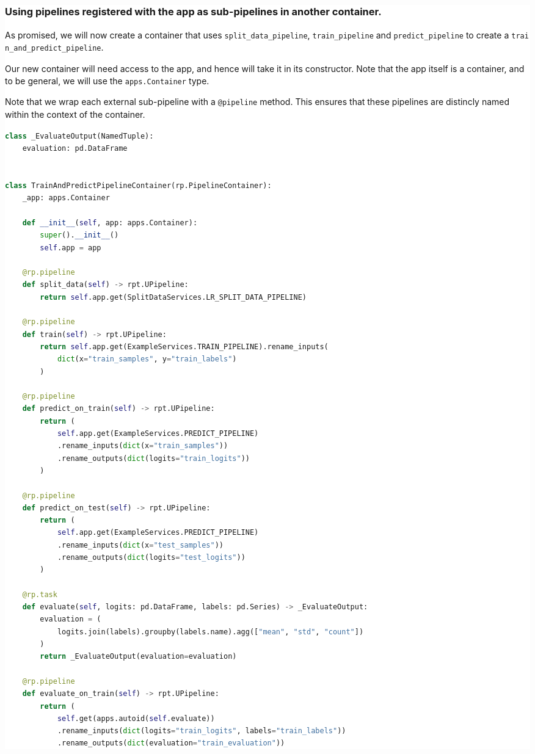 

### Using pipelines registered with the app as sub-pipelines in another container.

As promised, we will now create a container that uses `split_data_pipeline`, `train_pipeline`
and `predict_pipeline` to create a `train_and_predict_pipeline`.

Our new container will need access to the app, and hence will take it in its constructor. Note
that the app itself is a container, and to be general, we will use the `apps.Container` type.

Note that we wrap each external sub-pipeline with a `@pipeline` method.  This ensures that these
pipelines are distincly named within the context of the container.


```python
class _EvaluateOutput(NamedTuple):
    evaluation: pd.DataFrame


class TrainAndPredictPipelineContainer(rp.PipelineContainer):
    _app: apps.Container

    def __init__(self, app: apps.Container):
        super().__init__()
        self.app = app

    @rp.pipeline
    def split_data(self) -> rpt.UPipeline:
        return self.app.get(SplitDataServices.LR_SPLIT_DATA_PIPELINE)

    @rp.pipeline
    def train(self) -> rpt.UPipeline:
        return self.app.get(ExampleServices.TRAIN_PIPELINE).rename_inputs(
            dict(x="train_samples", y="train_labels")
        )

    @rp.pipeline
    def predict_on_train(self) -> rpt.UPipeline:
        return (
            self.app.get(ExampleServices.PREDICT_PIPELINE)
            .rename_inputs(dict(x="train_samples"))
            .rename_outputs(dict(logits="train_logits"))
        )

    @rp.pipeline
    def predict_on_test(self) -> rpt.UPipeline:
        return (
            self.app.get(ExampleServices.PREDICT_PIPELINE)
            .rename_inputs(dict(x="test_samples"))
            .rename_outputs(dict(logits="test_logits"))
        )

    @rp.task
    def evaluate(self, logits: pd.DataFrame, labels: pd.Series) -> _EvaluateOutput:
        evaluation = (
            logits.join(labels).groupby(labels.name).agg(["mean", "std", "count"])
        )
        return _EvaluateOutput(evaluation=evaluation)

    @rp.pipeline
    def evaluate_on_train(self) -> rpt.UPipeline:
        return (
            self.get(apps.autoid(self.evaluate))
            .rename_inputs(dict(logits="train_logits", labels="train_labels"))
            .rename_outputs(dict(evaluation="train_evaluation"))
```